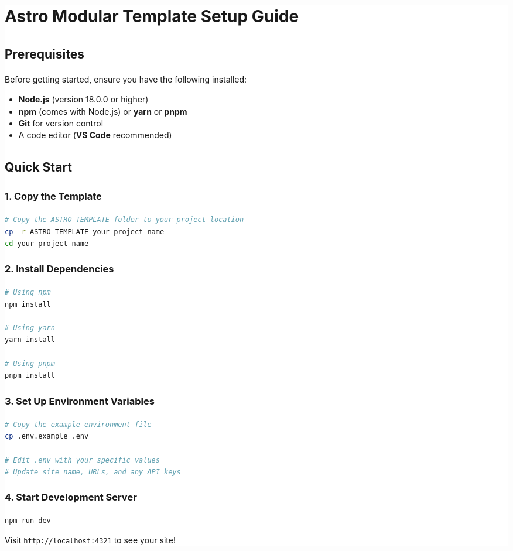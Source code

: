 # Astro Modular Template Setup Guide

## Prerequisites

Before getting started, ensure you have the following installed:

- **Node.js** (version 18.0.0 or higher)
- **npm** (comes with Node.js) or **yarn** or **pnpm**
- **Git** for version control
- A code editor (**VS Code** recommended)

## Quick Start

### 1. Copy the Template

```bash
# Copy the ASTRO-TEMPLATE folder to your project location
cp -r ASTRO-TEMPLATE your-project-name
cd your-project-name
```

### 2. Install Dependencies

```bash
# Using npm
npm install

# Using yarn
yarn install

# Using pnpm
pnpm install
```

### 3. Set Up Environment Variables

```bash
# Copy the example environment file
cp .env.example .env

# Edit .env with your specific values
# Update site name, URLs, and any API keys
```

### 4. Start Development Server

```bash
npm run dev
```

Visit `http://localhost:4321` to see your site!
